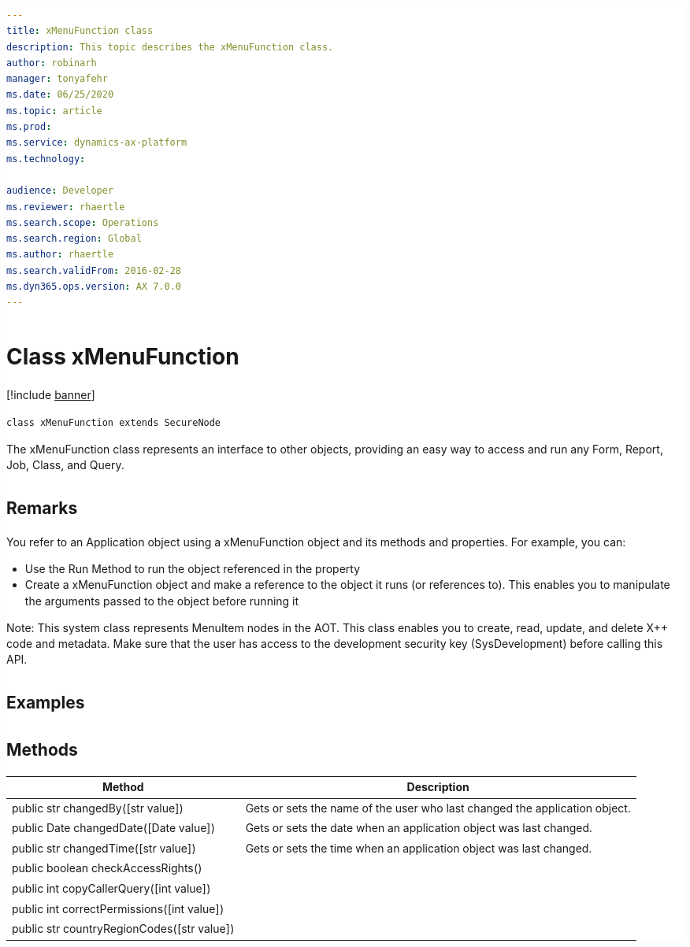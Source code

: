 ```yaml
---
title: xMenuFunction class
description: This topic describes the xMenuFunction class.
author: robinarh
manager: tonyafehr
ms.date: 06/25/2020
ms.topic: article
ms.prod: 
ms.service: dynamics-ax-platform
ms.technology: 

audience: Developer
ms.reviewer: rhaertle
ms.search.scope: Operations
ms.search.region: Global
ms.author: rhaertle
ms.search.validFrom: 2016-02-28
ms.dyn365.ops.version: AX 7.0.0
---
```


# Class xMenuFunction

[!include [banner](../includes/banner.md)]

```xpp
class xMenuFunction extends SecureNode
```

The xMenuFunction class represents an interface to other objects, providing an easy way to access and run any Form, Report, Job, Class, and Query.

## Remarks

You refer to an Application object using a xMenuFunction object and its methods and properties. For example, you can:

-   Use the Run Method to run the object referenced in the property
-   Create a xMenuFunction object and make a reference to the object it runs (or references to). This enables you to manipulate the arguments passed to the object before running it

Note: This system class represents MenuItem nodes in the AOT. This class enables you to create, read, update, and delete X++ code and metadata. Make sure that the user has access to the development security key (SysDevelopment) before calling this API.

## Examples

## Methods

| Method                                                                                                  | Description                                                                                                                               |
|---------------------------------------------------------------------------------------------------------|-------------------------------------------------------------------------------------------------------------------------------------------|
| public str changedBy(\[str value\])                                                                     | Gets or sets the name of the user who last changed the application object.                                                                |
| public Date changedDate(\[Date value\])                                                                 | Gets or sets the date when an application object was last changed.                                                                        |
| public str changedTime(\[str value\])                                                                   | Gets or sets the time when an application object was last changed.                                                                        |
| public boolean checkAccessRights()                                                                      |                                                                                                                                           |
| public int copyCallerQuery(\[int value\])                                                               |                                                                                                                                           |
| public int correctPermissions(\[int value\])                                                            |                                                                                                                                           |
| public str countryRegionCodes(\[str value\])                                                            |                                                                                                                                           |